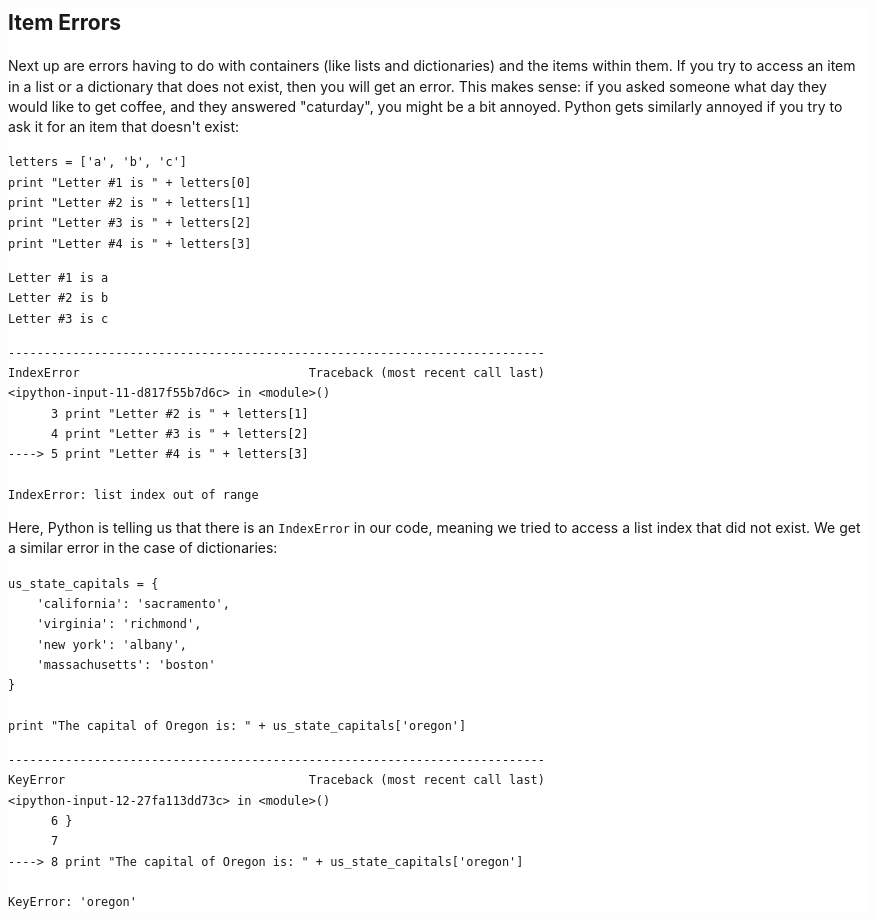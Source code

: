 ## Item Errors

Next up are errors having to do with containers (like lists and dictionaries) and the items within them.
If you try to access an item in a list or a dictionary that does not exist,
then you will get an error.
This makes sense:
if you asked someone what day they would like to get coffee,
and they answered "caturday",
you might be a bit annoyed.
Python gets similarly annoyed if you try to ask it for an item that doesn't exist:

~~~ {.python}
letters = ['a', 'b', 'c']
print "Letter #1 is " + letters[0]
print "Letter #2 is " + letters[1]
print "Letter #3 is " + letters[2]
print "Letter #4 is " + letters[3]
~~~
~~~ {.output}
Letter #1 is a
Letter #2 is b
Letter #3 is c
~~~
~~~ {.error}
---------------------------------------------------------------------------
IndexError                                Traceback (most recent call last)
<ipython-input-11-d817f55b7d6c> in <module>()
      3 print "Letter #2 is " + letters[1]
      4 print "Letter #3 is " + letters[2]
----> 5 print "Letter #4 is " + letters[3]

IndexError: list index out of range
~~~

Here,
Python is telling us that there is an `IndexError` in our code, meaning we tried to access a list index that did not exist.
We get a similar error in the case of dictionaries:

~~~ {.python}
us_state_capitals = {
    'california': 'sacramento',
    'virginia': 'richmond',
    'new york': 'albany',
    'massachusetts': 'boston'
}

print "The capital of Oregon is: " + us_state_capitals['oregon']
~~~
~~~ {.error}
---------------------------------------------------------------------------
KeyError                                  Traceback (most recent call last)
<ipython-input-12-27fa113dd73c> in <module>()
      6 }
      7 
----> 8 print "The capital of Oregon is: " + us_state_capitals['oregon']

KeyError: 'oregon'
~~~
